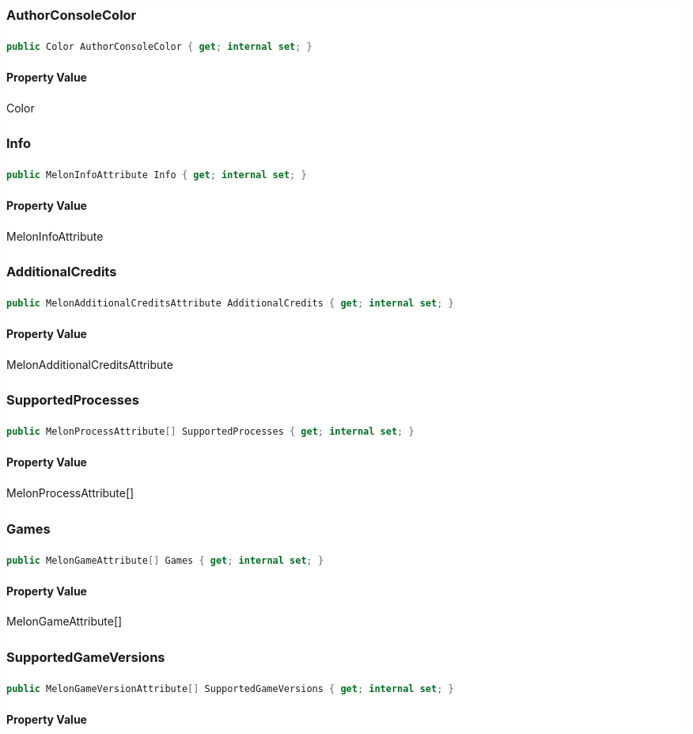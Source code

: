 ### **AuthorConsoleColor**

```csharp
public Color AuthorConsoleColor { get; internal set; }
```

#### Property Value

Color<br />

### **Info**

```csharp
public MelonInfoAttribute Info { get; internal set; }
```

#### Property Value

MelonInfoAttribute<br />

### **AdditionalCredits**

```csharp
public MelonAdditionalCreditsAttribute AdditionalCredits { get; internal set; }
```

#### Property Value

MelonAdditionalCreditsAttribute<br />

### **SupportedProcesses**

```csharp
public MelonProcessAttribute[] SupportedProcesses { get; internal set; }
```

#### Property Value

MelonProcessAttribute[]<br />

### **Games**

```csharp
public MelonGameAttribute[] Games { get; internal set; }
```

#### Property Value

MelonGameAttribute[]<br />

### **SupportedGameVersions**

```csharp
public MelonGameVersionAttribute[] SupportedGameVersions { get; internal set; }
```

#### Property Value
